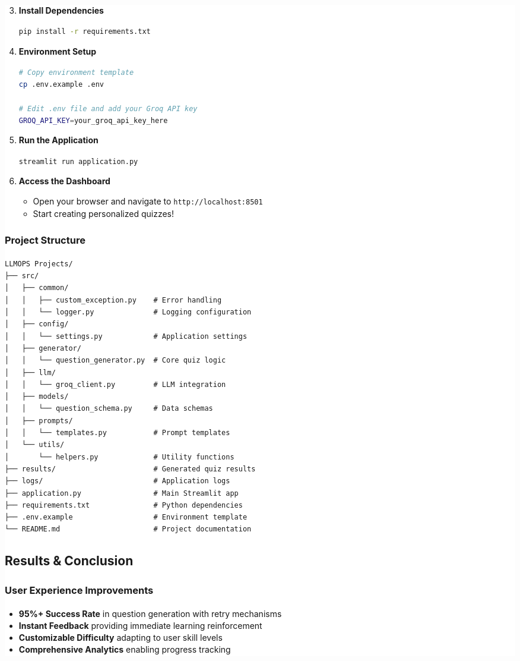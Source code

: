 3. **Install Dependencies**
   ```bash
   pip install -r requirements.txt
   ```

4. **Environment Setup**
   ```bash
   # Copy environment template
   cp .env.example .env
   
   # Edit .env file and add your Groq API key
   GROQ_API_KEY=your_groq_api_key_here
   ```

5. **Run the Application**
   ```bash
   streamlit run application.py
   ```

6. **Access the Dashboard**
   - Open your browser and navigate to `http://localhost:8501`
   - Start creating personalized quizzes!

### Project Structure
```
LLMOPS Projects/
├── src/
│   ├── common/
│   │   ├── custom_exception.py    # Error handling
│   │   └── logger.py              # Logging configuration
│   ├── config/
│   │   └── settings.py            # Application settings
│   ├── generator/
│   │   └── question_generator.py  # Core quiz logic
│   ├── llm/
│   │   └── groq_client.py         # LLM integration
│   ├── models/
│   │   └── question_schema.py     # Data schemas
│   ├── prompts/
│   │   └── templates.py           # Prompt templates
│   └── utils/
│       └── helpers.py             # Utility functions
├── results/                       # Generated quiz results
├── logs/                          # Application logs
├── application.py                 # Main Streamlit app
├── requirements.txt               # Python dependencies
├── .env.example                   # Environment template
└── README.md                      # Project documentation
```

## Results & Conclusion

### User Experience Improvements
- **95%+ Success Rate** in question generation with retry mechanisms
- **Instant Feedback** providing immediate learning reinforcement
- **Customizable Difficulty** adapting to user skill levels
- **Comprehensive Analytics** enabling progress tracking
